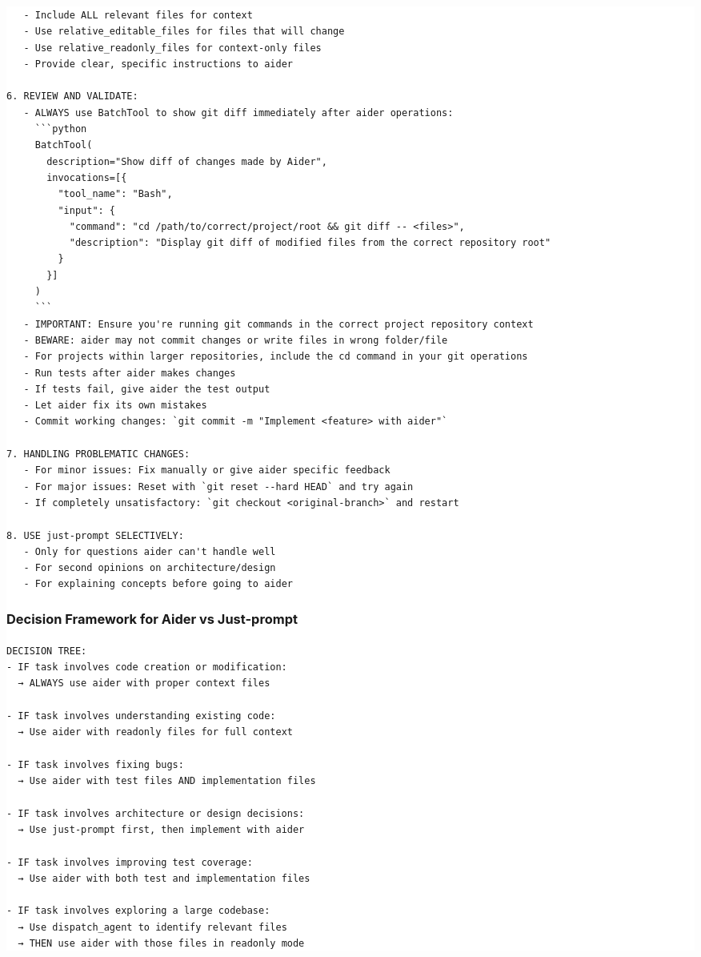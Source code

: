 ```
   - Include ALL relevant files for context
   - Use relative_editable_files for files that will change
   - Use relative_readonly_files for context-only files
   - Provide clear, specific instructions to aider

6. REVIEW AND VALIDATE:
   - ALWAYS use BatchTool to show git diff immediately after aider operations:
     ```python
     BatchTool(
       description="Show diff of changes made by Aider",
       invocations=[{
         "tool_name": "Bash",
         "input": {
           "command": "cd /path/to/correct/project/root && git diff -- <files>",
           "description": "Display git diff of modified files from the correct repository root"
         }
       }]
     )
     ```
   - IMPORTANT: Ensure you're running git commands in the correct project repository context
   - BEWARE: aider may not commit changes or write files in wrong folder/file
   - For projects within larger repositories, include the cd command in your git operations
   - Run tests after aider makes changes
   - If tests fail, give aider the test output
   - Let aider fix its own mistakes
   - Commit working changes: `git commit -m "Implement <feature> with aider"`

7. HANDLING PROBLEMATIC CHANGES:
   - For minor issues: Fix manually or give aider specific feedback
   - For major issues: Reset with `git reset --hard HEAD` and try again
   - If completely unsatisfactory: `git checkout <original-branch>` and restart

8. USE just-prompt SELECTIVELY:
   - Only for questions aider can't handle well
   - For second opinions on architecture/design
   - For explaining concepts before going to aider
```

### Decision Framework for Aider vs Just-prompt
```
DECISION TREE:
- IF task involves code creation or modification:
  → ALWAYS use aider with proper context files

- IF task involves understanding existing code:
  → Use aider with readonly files for full context

- IF task involves fixing bugs:
  → Use aider with test files AND implementation files

- IF task involves architecture or design decisions:
  → Use just-prompt first, then implement with aider

- IF task involves improving test coverage:
  → Use aider with both test and implementation files

- IF task involves exploring a large codebase:
  → Use dispatch_agent to identify relevant files
  → THEN use aider with those files in readonly mode
```
